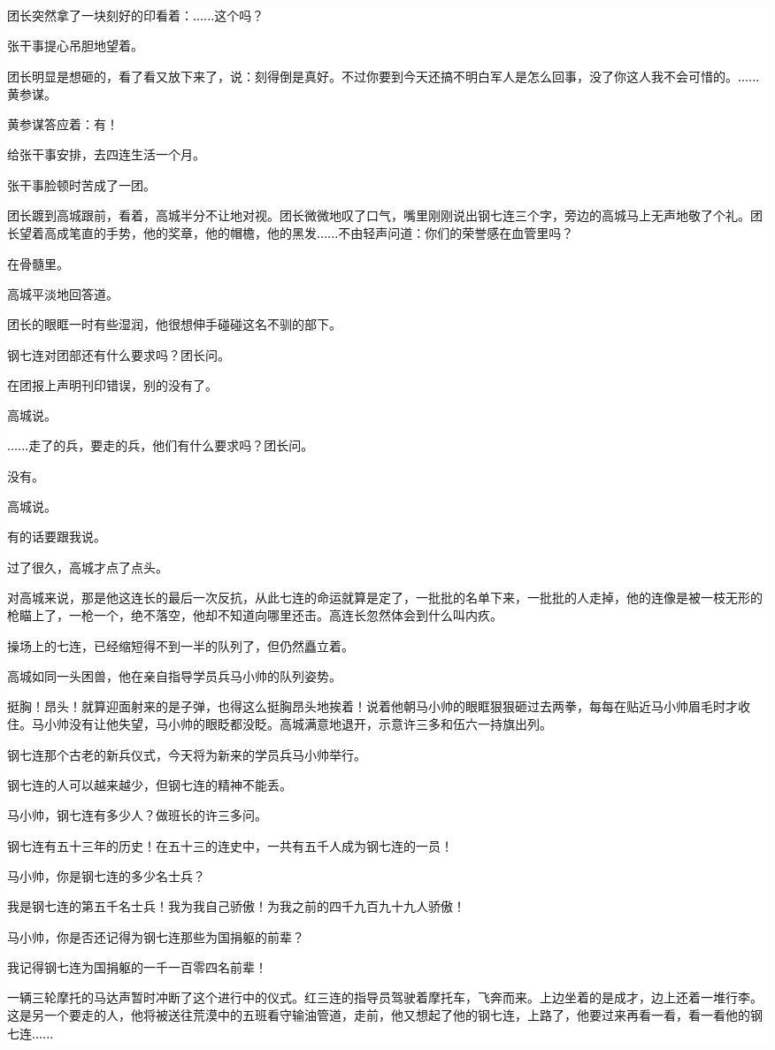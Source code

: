 团长突然拿了一块刻好的印看着：......这个吗？

张干事提心吊胆地望着。

团长明显是想砸的，看了看又放下来了，说：刻得倒是真好。不过你要到今天还搞不明白军人是怎么回事，没了你这人我不会可惜的。......黄参谋。

黄参谋答应着：有！

给张干事安排，去四连生活一个月。

张干事脸顿时苦成了一团。

团长踱到高城跟前，看着，高城半分不让地对视。团长微微地叹了口气，嘴里刚刚说出钢七连三个字，旁边的高城马上无声地敬了个礼。团长望着高成笔直的手势，他的奖章，他的帽檐，他的黑发......不由轻声问道：你们的荣誉感在血管里吗？

在骨髓里。

高城平淡地回答道。

团长的眼眶一时有些湿润，他很想伸手碰碰这名不驯的部下。

钢七连对团部还有什么要求吗？团长问。

在团报上声明刊印错误，别的没有了。

高城说。

......走了的兵，要走的兵，他们有什么要求吗？团长问。

没有。

高城说。

有的话要跟我说。

过了很久，高城才点了点头。

对高城来说，那是他这连长的最后一次反抗，从此七连的命运就算是定了，一批批的名单下来，一批批的人走掉，他的连像是被一枝无形的枪瞄上了，一枪一个，绝不落空，他却不知道向哪里还击。高连长忽然体会到什么叫内疚。

操场上的七连，已经缩短得不到一半的队列了，但仍然矗立着。

高城如同一头困兽，他在亲自指导学员兵马小帅的队列姿势。

挺胸！昂头！就算迎面射来的是子弹，也得这么挺胸昂头地挨着！说着他朝马小帅的眼眶狠狠砸过去两拳，每每在贴近马小帅眉毛时才收住。马小帅没有让他失望，马小帅的眼眨都没眨。高城满意地退开，示意许三多和伍六一持旗出列。

钢七连那个古老的新兵仪式，今天将为新来的学员兵马小帅举行。

钢七连的人可以越来越少，但钢七连的精神不能丢。

马小帅，钢七连有多少人？做班长的许三多问。

钢七连有五十三年的历史！在五十三的连史中，一共有五千人成为钢七连的一员！

马小帅，你是钢七连的多少名士兵？

我是钢七连的第五千名士兵！我为我自己骄傲！为我之前的四千九百九十九人骄傲！

马小帅，你是否还记得为钢七连那些为国捐躯的前辈？

我记得钢七连为国捐躯的一千一百零四名前辈！

一辆三轮摩托的马达声暂时冲断了这个进行中的仪式。红三连的指导员驾驶着摩托车，飞奔而来。上边坐着的是成才，边上还着一堆行李。这是另一个要走的人，他将被送往荒漠中的五班看守输油管道，走前，他又想起了他的钢七连，上路了，他要过来再看一看，看一看他的钢七连......
